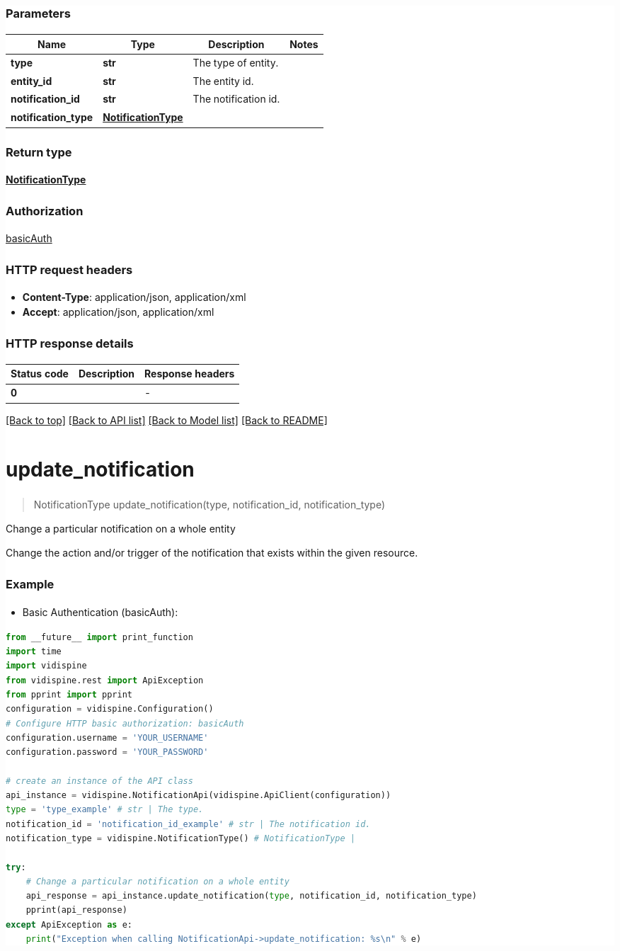 ### Parameters

Name | Type | Description  | Notes
------------- | ------------- | ------------- | -------------
 **type** | **str**| The type of entity. | 
 **entity_id** | **str**| The entity id. | 
 **notification_id** | **str**| The notification id. | 
 **notification_type** | [**NotificationType**](NotificationType.md)|  | 

### Return type

[**NotificationType**](NotificationType.md)

### Authorization

[basicAuth](../README.md#basicAuth)

### HTTP request headers

 - **Content-Type**: application/json, application/xml
 - **Accept**: application/json, application/xml

### HTTP response details
| Status code | Description | Response headers |
|-------------|-------------|------------------|
**0** |  |  -  |

[[Back to top]](#) [[Back to API list]](../README.md#documentation-for-api-endpoints) [[Back to Model list]](../README.md#documentation-for-models) [[Back to README]](../README.md)

# **update_notification**
> NotificationType update_notification(type, notification_id, notification_type)

Change a particular notification on a whole entity

Change the action and/or trigger of the notification that exists within the given resource.

### Example

* Basic Authentication (basicAuth):
```python
from __future__ import print_function
import time
import vidispine
from vidispine.rest import ApiException
from pprint import pprint
configuration = vidispine.Configuration()
# Configure HTTP basic authorization: basicAuth
configuration.username = 'YOUR_USERNAME'
configuration.password = 'YOUR_PASSWORD'

# create an instance of the API class
api_instance = vidispine.NotificationApi(vidispine.ApiClient(configuration))
type = 'type_example' # str | The type.
notification_id = 'notification_id_example' # str | The notification id.
notification_type = vidispine.NotificationType() # NotificationType | 

try:
    # Change a particular notification on a whole entity
    api_response = api_instance.update_notification(type, notification_id, notification_type)
    pprint(api_response)
except ApiException as e:
    print("Exception when calling NotificationApi->update_notification: %s\n" % e)
```
